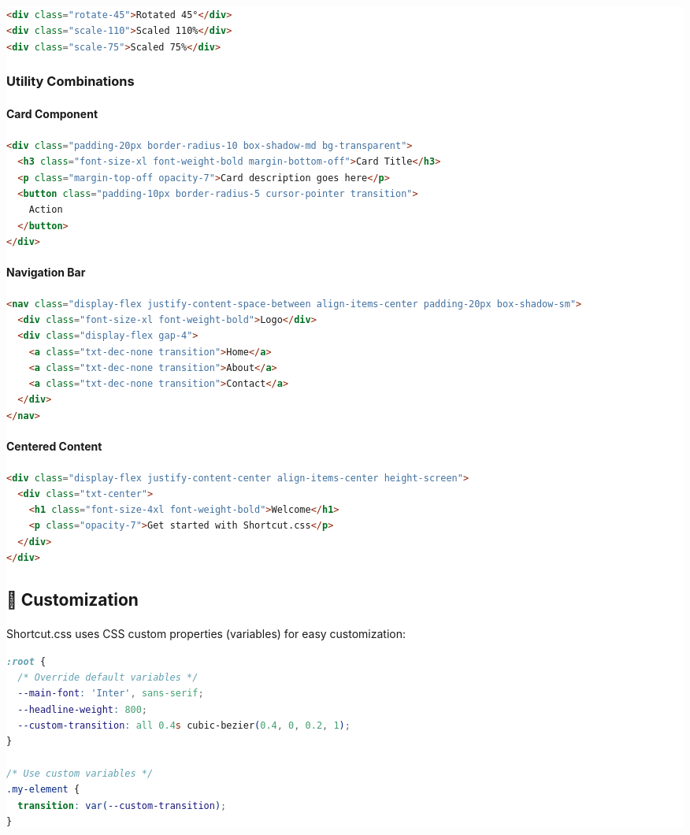```html
<div class="rotate-45">Rotated 45°</div>
<div class="scale-110">Scaled 110%</div>
<div class="scale-75">Scaled 75%</div>
```

### Utility Combinations

#### Card Component

```html
<div class="padding-20px border-radius-10 box-shadow-md bg-transparent">
  <h3 class="font-size-xl font-weight-bold margin-bottom-off">Card Title</h3>
  <p class="margin-top-off opacity-7">Card description goes here</p>
  <button class="padding-10px border-radius-5 cursor-pointer transition">
    Action
  </button>
</div>
```

#### Navigation Bar

```html
<nav class="display-flex justify-content-space-between align-items-center padding-20px box-shadow-sm">
  <div class="font-size-xl font-weight-bold">Logo</div>
  <div class="display-flex gap-4">
    <a class="txt-dec-none transition">Home</a>
    <a class="txt-dec-none transition">About</a>
    <a class="txt-dec-none transition">Contact</a>
  </div>
</nav>
```

#### Centered Content

```html
<div class="display-flex justify-content-center align-items-center height-screen">
  <div class="txt-center">
    <h1 class="font-size-4xl font-weight-bold">Welcome</h1>
    <p class="opacity-7">Get started with Shortcut.css</p>
  </div>
</div>
```

## 🎨 Customization

Shortcut.css uses CSS custom properties (variables) for easy customization:

```css
:root {
  /* Override default variables */
  --main-font: 'Inter', sans-serif;
  --headline-weight: 800;
  --custom-transition: all 0.4s cubic-bezier(0.4, 0, 0.2, 1);
}

/* Use custom variables */
.my-element {
  transition: var(--custom-transition);
}
```
